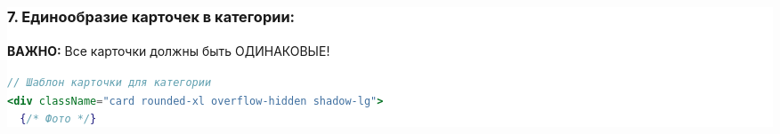 ### 7. Единообразие карточек в категории:

**ВАЖНО:** Все карточки должны быть ОДИНАКОВЫЕ!

```jsx
// Шаблон карточки для категории
<div className="card rounded-xl overflow-hidden shadow-lg">
  {/* Фото */}
